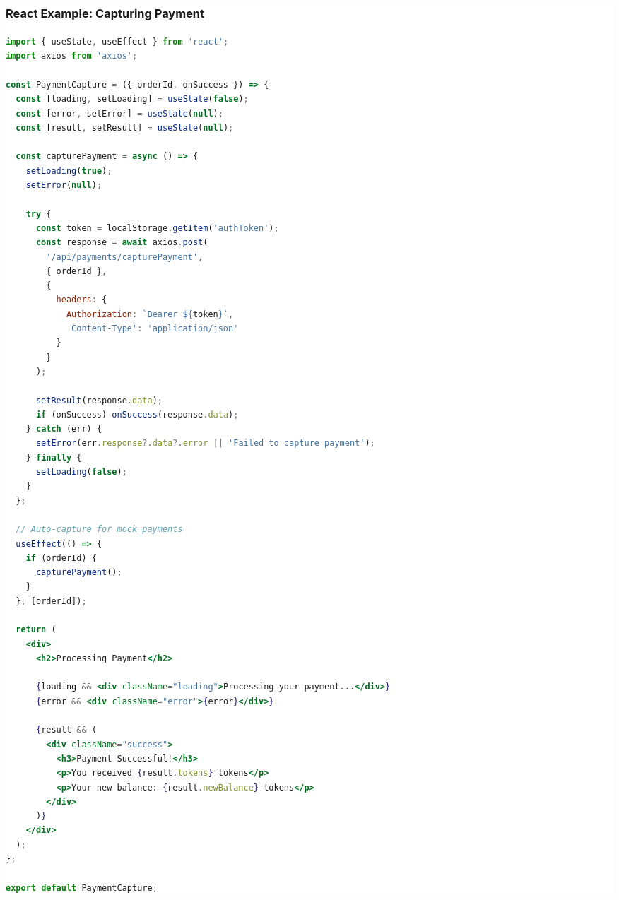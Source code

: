 ### React Example: Capturing Payment

```jsx
import { useState, useEffect } from 'react';
import axios from 'axios';

const PaymentCapture = ({ orderId, onSuccess }) => {
  const [loading, setLoading] = useState(false);
  const [error, setError] = useState(null);
  const [result, setResult] = useState(null);

  const capturePayment = async () => {
    setLoading(true);
    setError(null);
    
    try {
      const token = localStorage.getItem('authToken');
      const response = await axios.post(
        '/api/payments/capturePayment',
        { orderId },
        {
          headers: {
            Authorization: `Bearer ${token}`,
            'Content-Type': 'application/json'
          }
        }
      );
      
      setResult(response.data);
      if (onSuccess) onSuccess(response.data);
    } catch (err) {
      setError(err.response?.data?.error || 'Failed to capture payment');
    } finally {
      setLoading(false);
    }
  };

  // Auto-capture for mock payments
  useEffect(() => {
    if (orderId) {
      capturePayment();
    }
  }, [orderId]);

  return (
    <div>
      <h2>Processing Payment</h2>
      
      {loading && <div className="loading">Processing your payment...</div>}
      {error && <div className="error">{error}</div>}
      
      {result && (
        <div className="success">
          <h3>Payment Successful!</h3>
          <p>You received {result.tokens} tokens</p>
          <p>Your new balance: {result.newBalance} tokens</p>
        </div>
      )}
    </div>
  );
};

export default PaymentCapture;
```